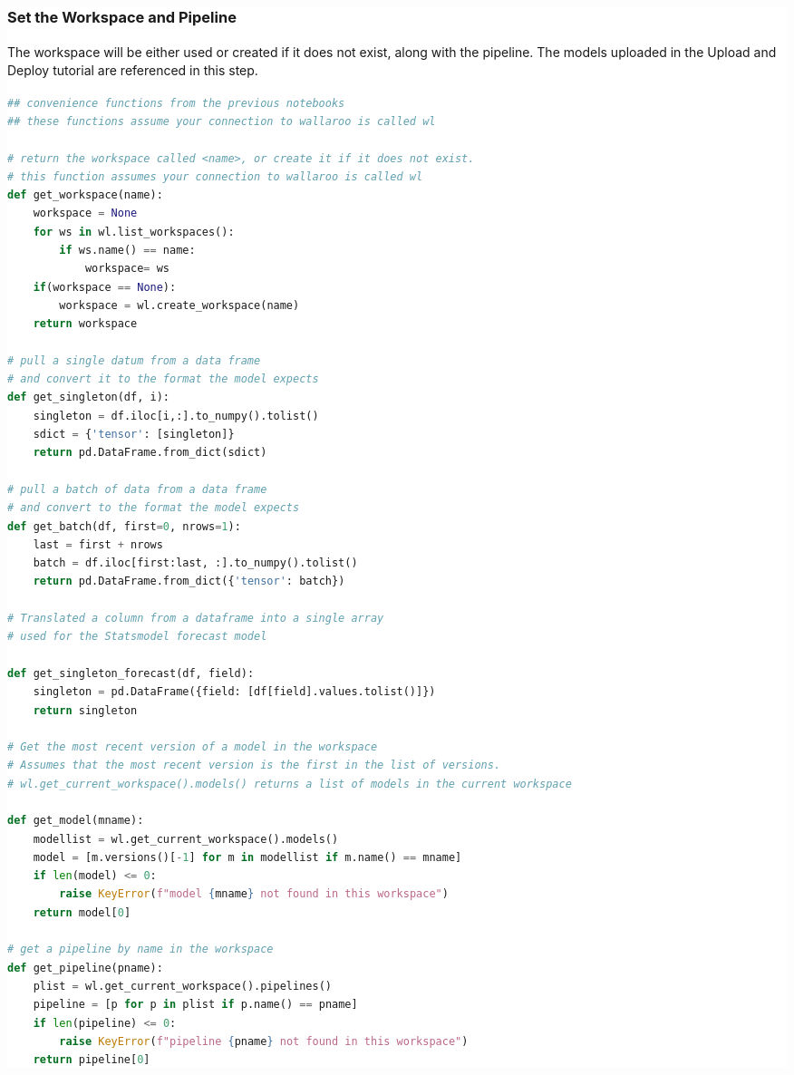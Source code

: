 ### Set the Workspace and Pipeline

The workspace will be either used or created if it does not exist, along with the pipeline.  The models uploaded in the Upload and Deploy tutorial are referenced in this step.

```python
## convenience functions from the previous notebooks
## these functions assume your connection to wallaroo is called wl

# return the workspace called <name>, or create it if it does not exist.
# this function assumes your connection to wallaroo is called wl
def get_workspace(name):
    workspace = None
    for ws in wl.list_workspaces():
        if ws.name() == name:
            workspace= ws
    if(workspace == None):
        workspace = wl.create_workspace(name)
    return workspace

# pull a single datum from a data frame 
# and convert it to the format the model expects
def get_singleton(df, i):
    singleton = df.iloc[i,:].to_numpy().tolist()
    sdict = {'tensor': [singleton]}
    return pd.DataFrame.from_dict(sdict)

# pull a batch of data from a data frame
# and convert to the format the model expects
def get_batch(df, first=0, nrows=1):
    last = first + nrows
    batch = df.iloc[first:last, :].to_numpy().tolist()
    return pd.DataFrame.from_dict({'tensor': batch})

# Translated a column from a dataframe into a single array
# used for the Statsmodel forecast model

def get_singleton_forecast(df, field):
    singleton = pd.DataFrame({field: [df[field].values.tolist()]})
    return singleton

# Get the most recent version of a model in the workspace
# Assumes that the most recent version is the first in the list of versions.
# wl.get_current_workspace().models() returns a list of models in the current workspace

def get_model(mname):
    modellist = wl.get_current_workspace().models()
    model = [m.versions()[-1] for m in modellist if m.name() == mname]
    if len(model) <= 0:
        raise KeyError(f"model {mname} not found in this workspace")
    return model[0]

# get a pipeline by name in the workspace
def get_pipeline(pname):
    plist = wl.get_current_workspace().pipelines()
    pipeline = [p for p in plist if p.name() == pname]
    if len(pipeline) <= 0:
        raise KeyError(f"pipeline {pname} not found in this workspace")
    return pipeline[0]
```
